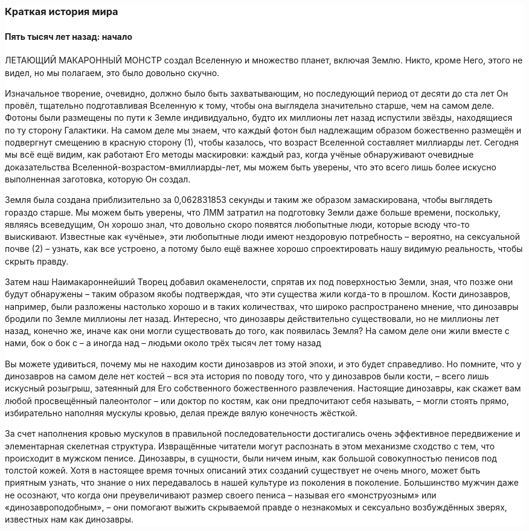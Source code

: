 ### Краткая история мира

#### Пять тысяч лет назад: начало
ЛЕТАЮЩИЙ МАКАРОННЫЙ МОНСТР создал Вселенную
и множество планет, включая Землю. Никто, кроме Него,
этого не видел, но мы полагаем, это было довольно скучно.

Изначальное творение, очевидно, должно было быть захватывающим, но
последующий период от десяти до ста лет Он провёл, тщательно
подготавливая Вселенную к тому, чтобы она выглядела значительно старше,
чем на самом деле. Фотоны были размещены по пути к Земле индивидуально,
будто их миллионы лет назад испустили звёзды, находящиеся по ту сторону
Галактики. На самом деле мы знаем, что каждый фотон был надлежащим
образом божественно размещён и подвергнут смещению в красную сторону (1),
чтобы казалось, что возраст Вселенной составляет миллиарды лет. Сегодня
мы всё ещё видим, как работают Его методы маскировки: каждый раз, когда
учёные обнаруживают очевидные доказательства Вселенной-возрастом-вмиллиарды-лет, мы можем быть уверены, что это всего лишь более искусно
выполненная заготовка, которую Он создал.

Земля была создана приблизительно за 0,062831853 секунды и таким же
образом замаскирована, чтобы выглядеть гораздо старше. Мы можем быть
уверены, что ЛММ затратил на подготовку Земли даже больше времени,
поскольку, являясь всеведущим, Он хорошо знал, что довольно скоро появятся
любопытные люди, которые всюду что-то выискивают. Известные как
«учёные», эти любопытные люди имеют нездоровую потребность – вероятно,
на сексуальной почве (2) – узнать, как все устроено, а потому было ещё важнее
хорошо спроектировать нашу видимую реальность, чтобы скрыть правду.

Затем наш Наимакароннейший Творец добавил окаменелости, спрятав их
под поверхностью Земли, зная, что позже они будут обнаружены – таким
образом якобы подтверждая, что эти существа жили когда-то в прошлом.
Кости динозавров, например, были разложены настолько хорошо и в таких
количествах, что широко распространено мнение, что динозавры бродили
по Земле миллионы лет назад. Интересно, что динозавры действительно
существовали, но не миллионы лет назад, конечно же, иначе как они могли
существовать до того, как появилась Земля? На самом деле они жили вместе с
нами, бок о бок с – а иногда над – людьми около трёх тысяч лет тому назад

Вы можете удивиться, почему мы не находим кости динозавров из этой
эпохи, и это будет справедливо. Но помните, что у динозавров на
самом деле нет костей – вся эта история по поводу того, что у
динозавров были кости, – всего лишь искусный розыгрыш, затеянный для
Его собственного божественного развлечения. Настоящие динозавры, как
скажет вам любой просвещённый палеонтолог – или доктор по костям,
как они предпочитают себя называть, – могли стоять прямо, избирательно
наполняя мускулы кровью, делая прежде вялую конечность жёсткой.

За счет наполнения кровью мускулов в правильной последовательности
достигались очень эффективное передвижение и элементарная скелетная
структура. Извращённые читатели могут распознать в этом механизме
сходство с тем, что происходит в мужском пенисе. Динозавры, в сущности,
были ничем иным, как большой совокупностью пенисов под толстой
кожей. Хотя в настоящее время точных описаний этих созданий существует
не очень много, может быть приятным узнать, что знание о них передавалось в
нашей культуре из поколения в поколение. Большинство мужчин даже не
осознают, что когда они преувеличивают размер своего пениса – называя
его «монструозным» или «динозавроподобным», – они помогают выжить
скрываемой правде о незнакомых и сексуально возбуждённых зверях,
известных нам как динозавры.
